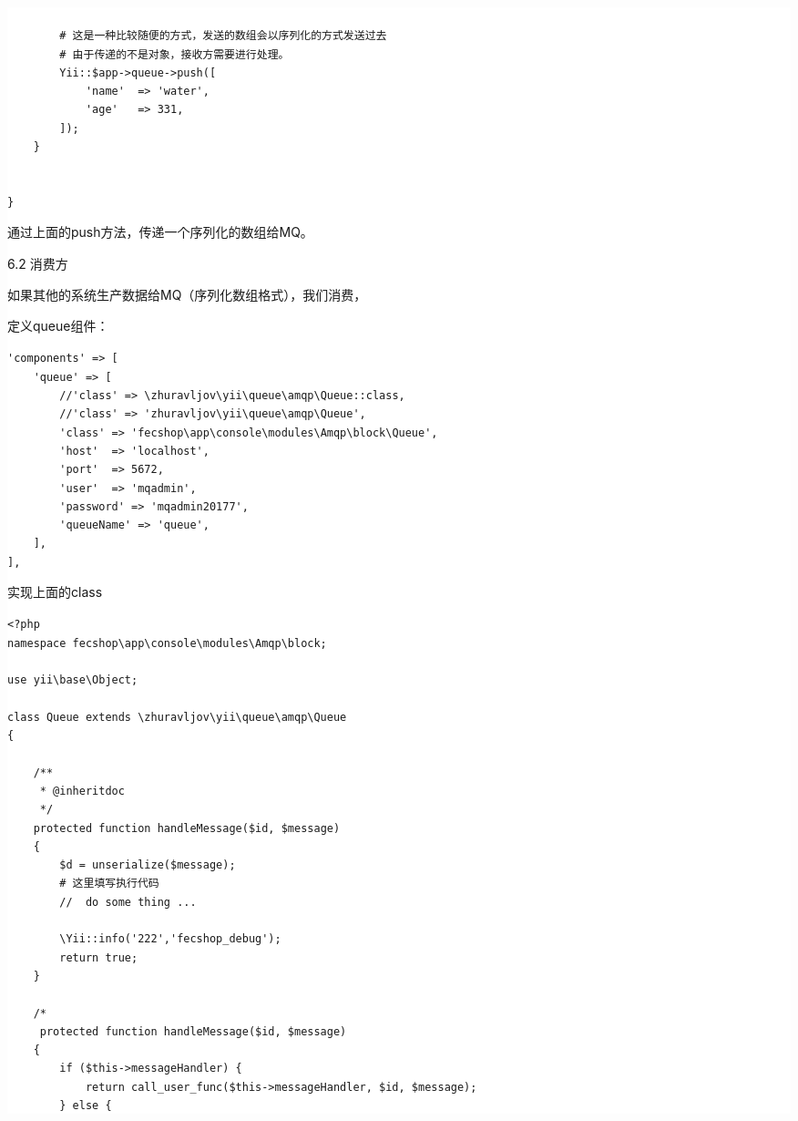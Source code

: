 ```
        
        # 这是一种比较随便的方式，发送的数组会以序列化的方式发送过去
        # 由于传递的不是对象，接收方需要进行处理。
        Yii::$app->queue->push([
            'name'  => 'water',
            'age'   => 331,
        ]);
    }

    
}
```

通过上面的push方法，传递一个序列化的数组给MQ。


6.2 消费方

如果其他的系统生产数据给MQ（序列化数组格式），我们消费，

定义queue组件：

```
'components' => [
    'queue' => [
        //'class' => \zhuravljov\yii\queue\amqp\Queue::class,
        //'class' => 'zhuravljov\yii\queue\amqp\Queue',
        'class' => 'fecshop\app\console\modules\Amqp\block\Queue',
        'host'  => 'localhost',
        'port'  => 5672,
        'user'  => 'mqadmin',
        'password' => 'mqadmin20177',
        'queueName' => 'queue',
    ],
],
```

实现上面的class

```
<?php
namespace fecshop\app\console\modules\Amqp\block;

use yii\base\Object;

class Queue extends \zhuravljov\yii\queue\amqp\Queue
{
    
    /**
     * @inheritdoc
     */
    protected function handleMessage($id, $message)
    {
        $d = unserialize($message);
        # 这里填写执行代码
        //  do some thing ...
        
        \Yii::info('222','fecshop_debug');
        return true;
    }
    
    /*
     protected function handleMessage($id, $message)
    {
        if ($this->messageHandler) {
            return call_user_func($this->messageHandler, $id, $message);
        } else {
```